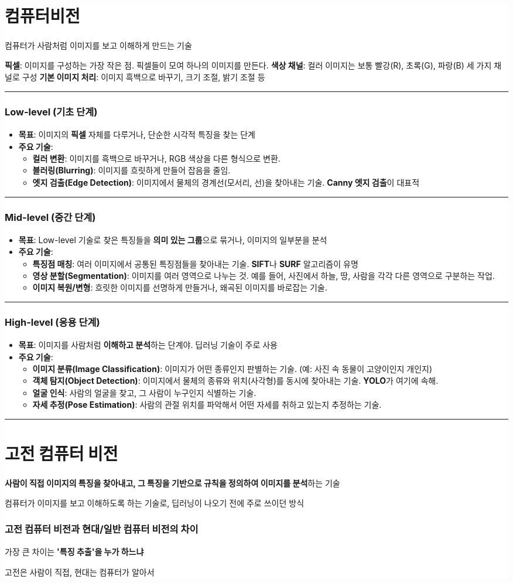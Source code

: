 # 컴퓨터비전

컴퓨터가 사람처럼 이미지를 보고 이해하게 만드는 기술

**픽셀**: 이미지를 구성하는 가장 작은 점.  픽셀들이 모여 하나의 이미지를 만든다.
**색상 채널**: 컬러 이미지는 보통 빨강(R), 초록(G), 파랑(B) 세 가지 채널로 구성
**기본 이미지 처리**: 이미지 흑백으로 바꾸기, 크기 조절, 밝기 조절 등

---

### Low-level (기초 단계)

- **목표**: 이미지의 **픽셀** 자체를 다루거나, 단순한 시각적 특징을 찾는 단계
- **주요 기술**:
    - **컬러 변환**: 이미지를 흑백으로 바꾸거나, RGB 색상을 다른 형식으로 변환.
    - **블러링(Blurring)**: 이미지를 흐릿하게 만들어 잡음을 줄임.
    - **엣지 검출(Edge Detection)**: 이미지에서 물체의 경계선(모서리, 선)을 찾아내는 기술. **Canny 엣지 검출**이 대표적

---

### Mid-level (중간 단계)

- **목표**: Low-level 기술로 찾은 특징들을 **의미 있는 그룹**으로 묶거나, 이미지의 일부분을 분석
- **주요 기술**:
    - **특징점 매칭**: 여러 이미지에서 공통된 특징점들을 찾아내는 기술. **SIFT**나 **SURF** 알고리즘이 유명
    - **영상 분할(Segmentation)**: 이미지를 여러 영역으로 나누는 것. 예를 들어, 사진에서 하늘, 땅, 사람을 각각 다른 영역으로 구분하는 작업.
    - **이미지 복원/변형**: 흐릿한 이미지를 선명하게 만들거나, 왜곡된 이미지를 바로잡는 기술.

---

### High-level (응용 단계)

- **목표**: 이미지를 사람처럼 **이해하고 분석**하는 단계야. 딥러닝 기술이 주로 사용
- **주요 기술**:
    - **이미지 분류(Image Classification)**: 이미지가 어떤 종류인지 판별하는 기술. (예: 사진 속 동물이 고양이인지 개인지)
    - **객체 탐지(Object Detection)**: 이미지에서 물체의 종류와 위치(사각형)를 동시에 찾아내는 기술. **YOLO**가 여기에 속해.
    - **얼굴 인식**: 사람의 얼굴을 찾고, 그 사람이 누구인지 식별하는 기술.
    - **자세 추정(Pose Estimation)**: 사람의 관절 위치를 파악해서 어떤 자세를 취하고 있는지 추정하는 기술.

---

# 고전 컴퓨터 비전

**사람이 직접 이미지의 특징을 찾아내고, 그 특징을 기반으로 규칙을 정의하여 이미지를 분석**하는 기술

컴퓨터가 이미지를 보고 이해하도록 하는 기술로, 딥러닝이 나오기 전에 주로 쓰이던 방식

### 고전 컴퓨터 비전과 현대/일반 컴퓨터 비전의 차이

가장 큰 차이는 **'특징 추출'을 누가 하느냐**

고전은 사람이 직접, 현대는 컴퓨터가 알아서
